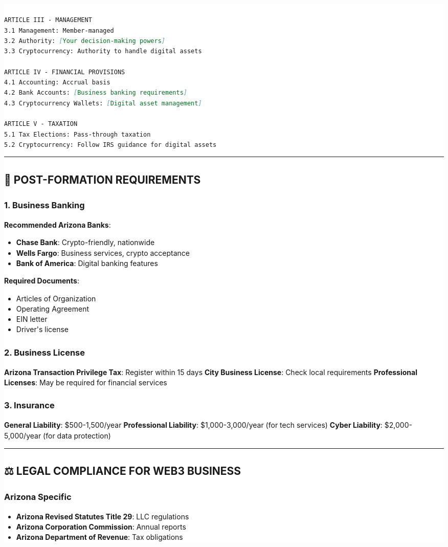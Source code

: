 ```markdown

ARTICLE III - MANAGEMENT
3.1 Management: Member-managed
3.2 Authority: [Your decision-making powers]
3.3 Cryptocurrency: Authority to handle digital assets

ARTICLE IV - FINANCIAL PROVISIONS
4.1 Accounting: Accrual basis
4.2 Bank Accounts: [Business banking requirements]
4.3 Cryptocurrency Wallets: [Digital asset management]

ARTICLE V - TAXATION
5.1 Tax Elections: Pass-through taxation
5.2 Cryptocurrency: Follow IRS guidance for digital assets
```

---

## 🏦 **POST-FORMATION REQUIREMENTS**

### **1. Business Banking**
**Recommended Arizona Banks**:
- **Chase Bank**: Crypto-friendly, nationwide
- **Wells Fargo**: Business services, crypto acceptance
- **Bank of America**: Digital banking features

**Required Documents**:
- Articles of Organization
- Operating Agreement
- EIN letter
- Driver's license

### **2. Business License**
**Arizona Transaction Privilege Tax**: Register within 15 days
**City Business License**: Check local requirements
**Professional Licenses**: May be required for financial services

### **3. Insurance**
**General Liability**: $500-1,500/year
**Professional Liability**: $1,000-3,000/year (for tech services)
**Cyber Liability**: $2,000-5,000/year (for data protection)

---

## ⚖️ **LEGAL COMPLIANCE FOR WEB3 BUSINESS**

### **Arizona Specific**
- **Arizona Revised Statutes Title 29**: LLC regulations
- **Arizona Corporation Commission**: Annual reports
- **Arizona Department of Revenue**: Tax obligations

